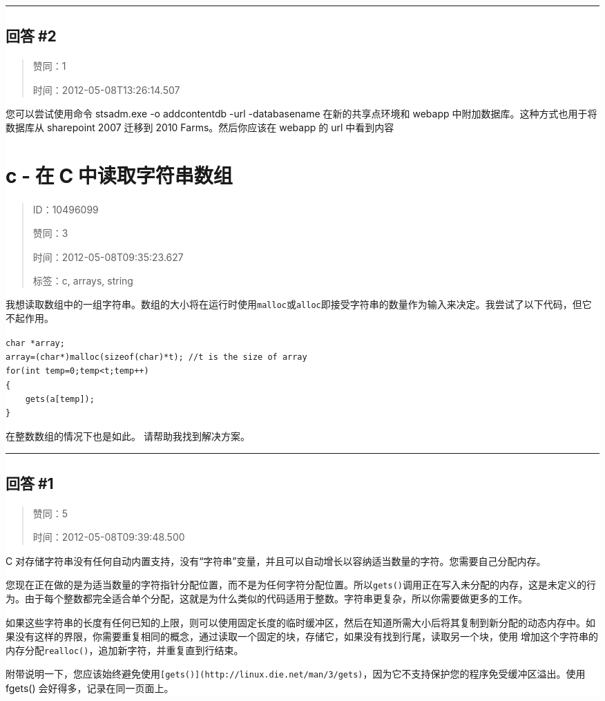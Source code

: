 
* * *

## 回答 #2

> 赞同：1
> 
> 时间：2012-05-08T13:26:14.507

您可以尝试使用命令 stsadm.exe -o addcontentdb -url -databasename 在新的共享点环境和 webapp 中附加数据库。这种方式也用于将数据库从 sharepoint 2007 迁移到 2010 Farms。然后你应该在 webapp 的 url 中看到内容

# c - 在 C 中读取字符串数组

> ID：10496099
> 
> 赞同：3
> 
> 时间：2012-05-08T09:35:23.627
> 
> 标签：c, arrays, string

我想读取数组中的一组字符串。数组的大小将在运行时使用`malloc`或`alloc`即接受字符串的数量作为输入来决定。我尝试了以下代码，但它不起作用。

```
char *array;
array=(char*)malloc(sizeof(char)*t); //t is the size of array
for(int temp=0;temp<t;temp++)
{
    gets(a[temp]);
} 
```

在整数数组的情况下也是如此。
请帮助我找到解决方案。

* * *

## 回答 #1

> 赞同：5
> 
> 时间：2012-05-08T09:39:48.500

C 对存储字符串没有任何自动内置支持，没有“字符串”变量，并且可以自动增长以容纳适当数量的字符。您需要自己分配内存。

您现在正在做的是为适当数量的字符指针分配位置，而不是为任何字符分配位置。所以`gets()`调用正在写入未分配的内存，这是未定义的行为。由于每个整数都完全适合单个分配，这就是为什么类似的代码适用于整数。字符串更复杂，所以你需要做更多的工作。

如果这些字符串的长度有任何已知的上限，则可以使用固定长度的临时缓冲区，然后在知道所需大小后将其复制到新分配的动态内存中。如果没有这样的界限，你需要重复相同的概念，通过读取一个固定的块，存储它，如果没有找到行尾，读取另一个块，使用 增加这个字符串的内存分配`realloc()`，追加新字符，并重复直到行结束。

附带说明一下，您应该始终避免使用`[gets()](http://linux.die.net/man/3/gets)`，因为它不支持保护您的程序免受缓冲区溢出。使用 fgets() 会好得多，记录在同一页面上。
